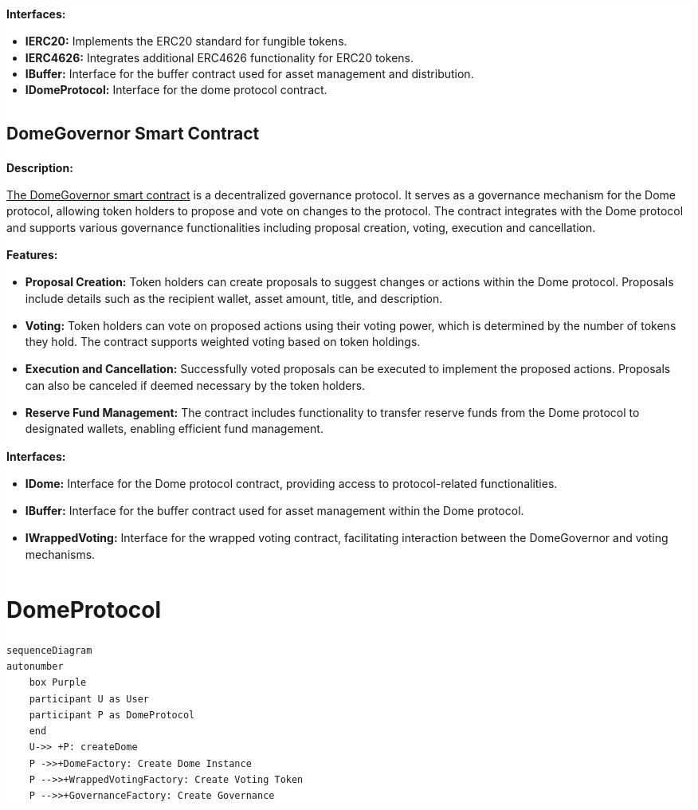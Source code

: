 **Interfaces:**

- **IERC20:** Implements the ERC20 standard for fungible tokens.
- **IERC4626:** Integrates additional ERC4626 functionality for ERC20 tokens.
- **IBuffer:** Interface for the buffer contract used for asset management and distribution.
- **IDomeProtocol:** Interface for the dome protocol contract.

## DomeGovernor Smart Contract

**Description:**

[The DomeGovernor smart contract](./contracts/Governance.sol) is a decentralized governance protocol. It serves as a governance mechanism for the Dome protocol, allowing token holders to propose and vote on changes to the protocol. The contract integrates with the Dome protocol and supports various governance functionalities including proposal creation, voting, execution and cancellation.

**Features:**

- **Proposal Creation:** Token holders can create proposals to suggest changes or actions within the Dome protocol. Proposals include details such as the recipient wallet, asset amount, title, and description.

- **Voting:** Token holders can vote on proposed actions using their voting power, which is determined by the number of tokens they hold. The contract supports weighted voting based on token holdings.

- **Execution and Cancellation:** Successfully voted proposals can be executed to implement the proposed actions. Proposals can also be canceled if deemed necessary by the token holders.

- **Reserve Fund Management:** The contract includes functionality to transfer reserve funds from the Dome protocol to designated wallets, enabling efficient fund management.

**Interfaces:**

- **IDome:** Interface for the Dome protocol contract, providing access to protocol-related functionalities.

- **IBuffer:** Interface for the buffer contract used for asset management within the Dome protocol.

- **IWrappedVoting:** Interface for the wrapped voting contract, facilitating interaction between the DomeGovernor and voting mechanisms.

# DomeProtocol

```mermaid
sequenceDiagram
autonumber
    box Purple
    participant U as User
    participant P as DomeProtocol
    end
    U->> +P: createDome
    P ->>+DomeFactory: Create Dome Instance
    P -->>+WrappedVotingFactory: Create Voting Token
    P -->>+GovernanceFactory: Create Governance
```
